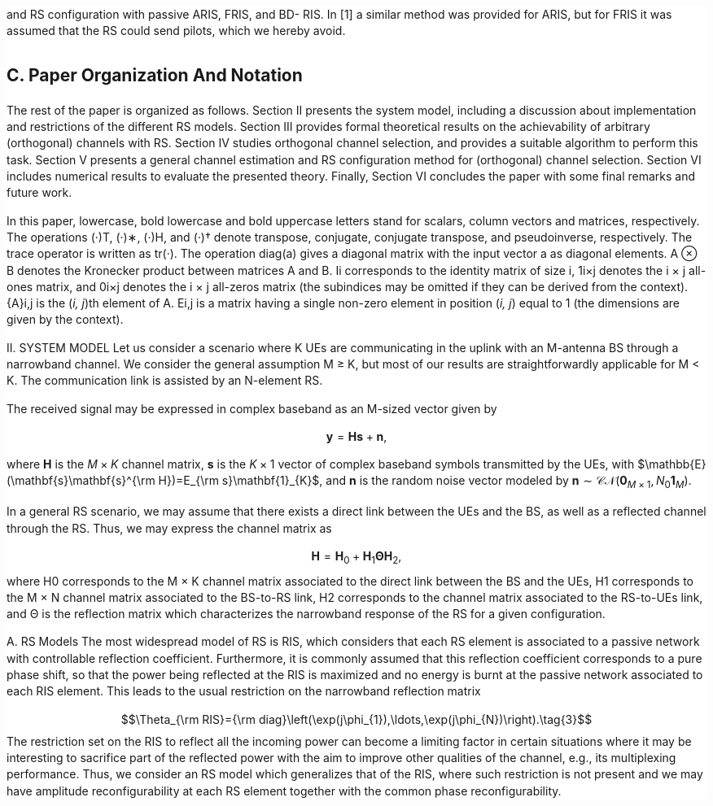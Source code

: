 and RS configuration with passive ARIS, FRIS, and BD- RIS. In [1] a similar method was provided for ARIS, but for FRIS it was assumed that the RS could send pilots, which we hereby avoid.

## C. Paper Organization And Notation

The rest of the paper is organized as follows. Section II presents the system model, including a discussion about implementation and restrictions of the different RS models. Section III provides formal theoretical results on the achievability of arbitrary (orthogonal) channels with RS. Section IV studies orthogonal channel selection, and provides a suitable algorithm to perform this task. Section V presents a general channel estimation and RS configuration method for (orthogonal) channel selection. Section VI includes numerical results to evaluate the presented theory. Finally, Section VI concludes the paper with some final remarks and future work.

In this paper, lowercase, bold lowercase and bold uppercase letters stand for scalars, column vectors and matrices, respectively. The operations (·)T, (·)∗, (·)H, and (·)† denote transpose, conjugate, conjugate transpose, and pseudoinverse, respectively. The trace operator is written as tr(·). The operation diag(a) gives a diagonal matrix with the input vector a as diagonal elements. A ⊗ B denotes the Kronecker product between matrices A and B. Ii corresponds to the identity matrix of size i, 1i×j denotes the i × j all-ones matrix, and
0i×j denotes the i × j all-zeros matrix (the subindices may be omitted if they can be derived from the context). {A}i,j is the (*i, j*)th element of A. Ei,j is a matrix having a single non-zero element in position (*i, j*) equal to 1 (the dimensions are given by the context).

II. SYSTEM MODEL
Let us consider a scenario where K UEs are communicating in the uplink with an M-antenna BS through a narrowband channel. We consider the general assumption M ≥ K, but most of our results are straightforwardly applicable for M <
K. The communication link is assisted by an N-element RS.

The received signal may be expressed in complex baseband as an M-sized vector given by

$$\mathbf{y}=\mathbf{H}\mathbf{s}+\mathbf{n},\tag{1}$$

where $\mathbf{H}$ is the $M\times K$ channel matrix, $\mathbf{s}$ is the $K\times1$ vector of complex baseband symbols transmitted by the UEs, with $\mathbb{E}(\mathbf{s}\mathbf{s}^{\rm H})=E_{\rm s}\mathbf{1}_{K}$, and $\mathbf{n}$ is the random noise vector modeled by $\mathbf{n}\sim\mathcal{CN}(\mathbf{0}_{M\times1},N_{0}\mathbf{1}_{M})$.

In a general RS scenario, we may assume that there exists a direct link between the UEs and the BS, as well as a reflected channel through the RS. Thus, we may express the channel matrix as

$$\mathbf{H}=\mathbf{H}_{0}+\mathbf{H}_{1}\mathbf{\Theta}\mathbf{H}_{2},\tag{2}$$
where H0 corresponds to the M × K channel matrix associated to the direct link between the BS and the UEs, H1 corresponds to the M × N channel matrix associated to the BS-to-RS link, H2 corresponds to the channel matrix associated to the RS-to-UEs link, and Θ is the reflection matrix which characterizes the narrowband response of the RS for a given configuration.

A. RS Models The most widespread model of RS is RIS, which considers that each RS element is associated to a passive network with controllable reflection coefficient. Furthermore, it is commonly assumed that this reflection coefficient corresponds to a pure phase shift, so that the power being reflected at the RIS is maximized and no energy is burnt at the passive network associated to each RIS element. This leads to the usual restriction on the narrowband reflection matrix

$$\Theta_{\rm RIS}={\rm diag}\left(\exp(j\phi_{1}),\ldots,\exp(j\phi_{N})\right).\tag{3}$$
The restriction set on the RIS to reflect all the incoming power can become a limiting factor in certain situations where it may be interesting to sacrifice part of the reflected power with the aim to improve other qualities of the channel, e.g., its multiplexing performance. Thus, we consider an RS model which generalizes that of the RIS, where such restriction is not present and we may have amplitude reconfigurability at each RS element together with the common phase reconfigurability.
